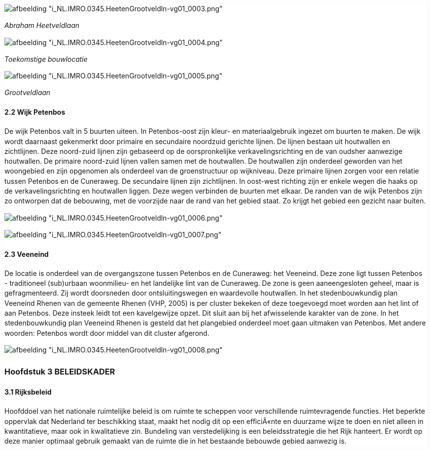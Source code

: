 ![afbeelding "i_NL.IMRO.0345.HeetenGrootveldln-vg01_0003.png"](i_NL.IMRO.0345.HeetenGrootveldln-vg01_0003.png)

*Abraham Heetveldlaan*

![afbeelding "i_NL.IMRO.0345.HeetenGrootveldln-vg01_0004.png"](i_NL.IMRO.0345.HeetenGrootveldln-vg01_0004.png)

*Toekomstige bouwlocatie*

![afbeelding "i_NL.IMRO.0345.HeetenGrootveldln-vg01_0005.png"](i_NL.IMRO.0345.HeetenGrootveldln-vg01_0005.png)

*Grootveldlaan*

#### 2\.2 Wijk Petenbos

De wijk Petenbos valt in 5 buurten uiteen. In Petenbos\-oost zijn kleur\- en materiaalgebruik ingezet om buurten te maken. De wijk wordt daarnaast gekenmerkt door primaire en secundaire noordzuid gerichte lijnen. De lijnen bestaan uit houtwallen en zichtlijnen. Deze noord\-zuid lijnen zijn gebaseerd op de oorspronkelijke verkavelingsrichting en de van oudsher aanwezige houtwallen. De primaire noord\-zuid lijnen vallen samen met de houtwallen. De houtwallen zijn onderdeel geworden van het woongebied en zijn opgenomen als onderdeel van de groenstructuur op wijkniveau. Deze primaire lijnen zorgen voor een relatie tussen Petenbos en de Cuneraweg. De secundaire lijnen zijn zichtlijnen. In oost\-west richting zijn er enkele wegen die haaks op de verkavelingsrichting en houtwallen liggen. Deze wegen verbinden de buurten met elkaar. De randen van de wijk Petenbos zijn zo ontworpen dat de bebouwing, met de voorzijde naar de rand van het gebied staat. Zo krijgt het gebied een gezicht naar buiten.

![afbeelding "i_NL.IMRO.0345.HeetenGrootveldln-vg01_0006.png"](i_NL.IMRO.0345.HeetenGrootveldln-vg01_0006.png)

![afbeelding "i_NL.IMRO.0345.HeetenGrootveldln-vg01_0007.png"](i_NL.IMRO.0345.HeetenGrootveldln-vg01_0007.png)

#### 2\.3 Veeneind

De locatie is onderdeel van de overgangszone tussen Petenbos en de Cuneraweg: het Veeneind. Deze zone ligt tussen Petenbos \- traditioneel (sub)urbaan woonmilieu\- en het landelijke lint van de Cuneraweg. De zone is geen aaneengesloten geheel, maar is gefragmenteerd. Zij wordt doorsneden door ontsluitingswegen en waardevolle houtwallen. In het stedenbouwkundig plan Veeneind Rhenen van de gemeente Rhenen (VHP, 2005\) is per cluster bekeken of deze toegevoegd moet worden aan het lint of aan Petenbos. Deze insteek leidt tot een kavelgewijze opzet. Dit sluit aan bij het afwisselende karakter van de zone. In het stedenbouwkundig plan Veeneind Rhenen is gesteld dat het plangebied onderdeel moet gaan uitmaken van Petenbos. Met andere woorden: Petenbos wordt door middel van dit cluster afgerond.

![afbeelding "i_NL.IMRO.0345.HeetenGrootveldln-vg01_0008.png"](i_NL.IMRO.0345.HeetenGrootveldln-vg01_0008.png)

### Hoofdstuk 3 BELEIDSKADER

#### 3\.1 Rijksbeleid

Hoofddoel van het nationale ruimtelijke beleid is om ruimte te scheppen voor verschillende ruimtevragende functies. Het beperkte oppervlak dat Nederland ter beschikking staat, maakt het nodig dit op een efficiÃ«nte en duurzame wijze te doen en niet alleen in kwantitatieve, maar ook in kwalitatieve zin. Bundeling van verstedelijking is een beleidsstrategie die het Rijk hanteert. Er wordt op deze manier optimaal gebruik gemaakt van de ruimte die in het bestaande bebouwde gebied aanwezig is.
